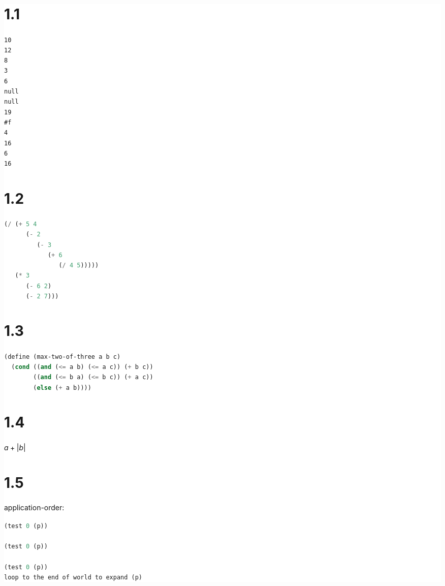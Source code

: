 # 1.1

```answer
10
12
8
3
6
null
null
19
#f
4
16
6
16
```

# 1.2

```scheme
(/ (+ 5 4
      (- 2
         (- 3
            (+ 6
               (/ 4 5)))))
   (* 3
      (- 6 2)
      (- 2 7)))
```

# 1.3

```scheme
(define (max-two-of-three a b c)
  (cond ((and (<= a b) (<= a c)) (+ b c))
        ((and (<= b a) (<= b c)) (+ a c))
        (else (+ a b))))
```

# 1.4

$a+|b|$

# 1.5

application-order:

```scheme
(test 0 (p))

(test 0 (p))

(test 0 (p))
loop to the end of world to expand (p) 
```
